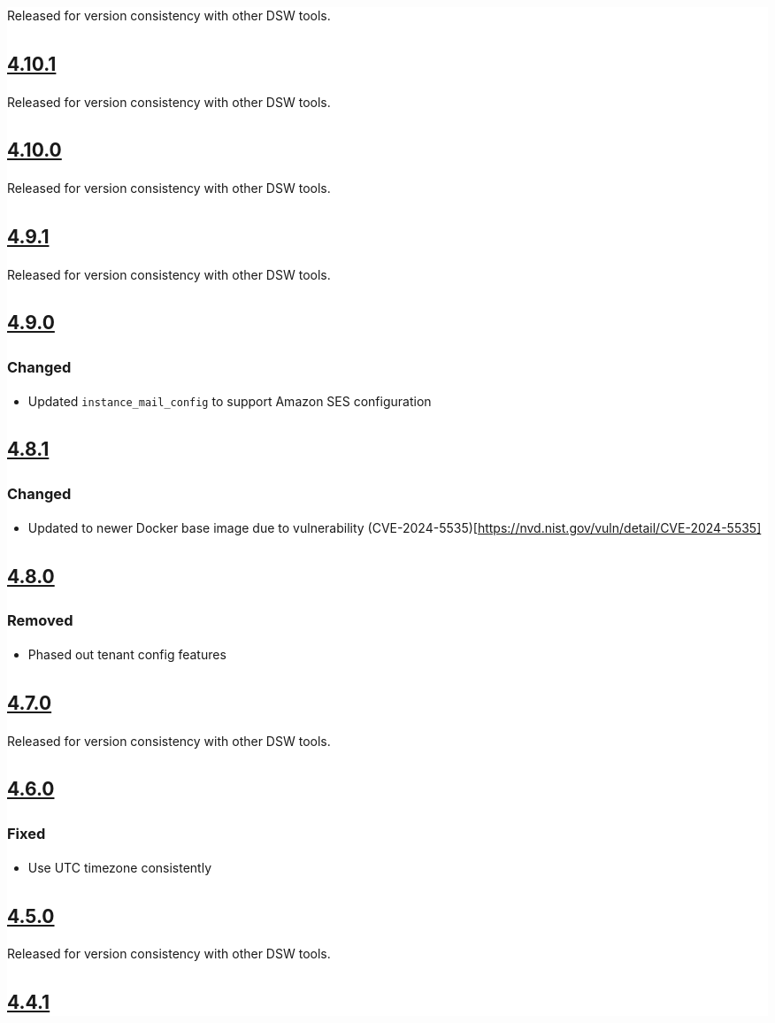 Released for version consistency with other DSW tools.

## [4.10.1]

Released for version consistency with other DSW tools.

## [4.10.0]

Released for version consistency with other DSW tools.

## [4.9.1]

Released for version consistency with other DSW tools.

## [4.9.0]

### Changed

- Updated `instance_mail_config` to support Amazon SES configuration

## [4.8.1]

### Changed

- Updated to newer Docker base image due to vulnerability (CVE-2024-5535)[https://nvd.nist.gov/vuln/detail/CVE-2024-5535]

## [4.8.0]

### Removed

- Phased out tenant config features

## [4.7.0]

Released for version consistency with other DSW tools.

## [4.6.0]

### Fixed

- Use UTC timezone consistently

## [4.5.0]

Released for version consistency with other DSW tools.

## [4.4.1]


[Unreleased]: /../../compare/main...develop
[3.14.0]: /../../tree/v3.14.0
[3.14.1]: /../../tree/v3.14.1
[3.15.0]: /../../tree/v3.15.0
[3.15.1]: /../../tree/v3.15.1
[3.15.2]: /../../tree/v3.15.2
[3.15.3]: /../../tree/v3.15.3
[3.16.0]: /../../tree/v3.16.0
[3.17.0]: /../../tree/v3.17.0
[3.18.0]: /../../tree/v3.18.0
[3.19.0]: /../../tree/v3.19.0
[3.19.1]: /../../tree/v3.19.1
[3.19.2]: /../../tree/v3.19.2
[3.20.0]: /../../tree/v3.20.0
[3.20.1]: /../../tree/v3.20.1
[3.20.2]: /../../tree/v3.20.2
[3.21.0]: /../../tree/v3.21.0
[3.22.0]: /../../tree/v3.22.0
[3.22.1]: /../../tree/v3.22.1
[3.23.0]: /../../tree/v3.23.0
[3.24.0]: /../../tree/v3.24.0
[3.25.0]: /../../tree/v3.25.0
[3.25.1]: /../../tree/v3.25.1
[3.26.0]: /../../tree/v3.26.0
[3.26.1]: /../../tree/v3.26.1
[3.27.0]: /../../tree/v3.27.0
[3.27.1]: /../../tree/v3.27.1
[3.28.0]: /../../tree/v3.28.0
[4.0.0]: /../../tree/v4.0.0
[4.1.0]: /../../tree/v4.1.0
[4.1.1]: /../../tree/v4.1.1
[4.2.0]: /../../tree/v4.2.0
[4.2.1]: /../../tree/v4.2.1
[4.3.0]: /../../tree/v4.3.0
[4.3.1]: /../../tree/v4.3.1
[4.4.0]: /../../tree/v4.4.0
[4.4.1]: /../../tree/v4.4.1
[4.5.0]: /../../tree/v4.5.0
[4.6.0]: /../../tree/v4.6.0
[4.7.0]: /../../tree/v4.7.0
[4.8.0]: /../../tree/v4.8.0
[4.8.1]: /../../tree/v4.8.1
[4.9.0]: /../../tree/v4.9.0
[4.9.1]: /../../tree/v4.9.1
[4.10.0]: /../../tree/v4.10.0
[4.10.1]: /../../tree/v4.10.1
[4.10.2]: /../../tree/v4.10.2
[4.10.3]: /../../tree/v4.10.3
[4.10.4]: /../../tree/v4.10.4
[4.10.5]: /../../tree/v4.10.5
[4.10.6]: /../../tree/v4.10.6
[4.11.0]: /../../tree/v4.11.0
[4.12.0]: /../../tree/v4.12.0
[4.13.0]: /../../tree/v4.13.0
[4.14.0]: /../../tree/v4.14.0
[4.15.0]: /../../tree/v4.15.0
[4.16.0]: /../../tree/v4.16.0
[4.17.0]: /../../tree/v4.17.0
[4.18.0]: /../../tree/v4.18.0
[4.18.1]: /../../tree/v4.18.1
[4.18.2]: /../../tree/v4.18.2
[4.18.3]: /../../tree/v4.18.3
[4.19.0]: /../../tree/v4.19.0
[4.19.1]: /../../tree/v4.19.1
[4.20.0]: /../../tree/v4.20.0
[4.20.1]: /../../tree/v4.20.1
[4.21.0]: /../../tree/v4.21.0